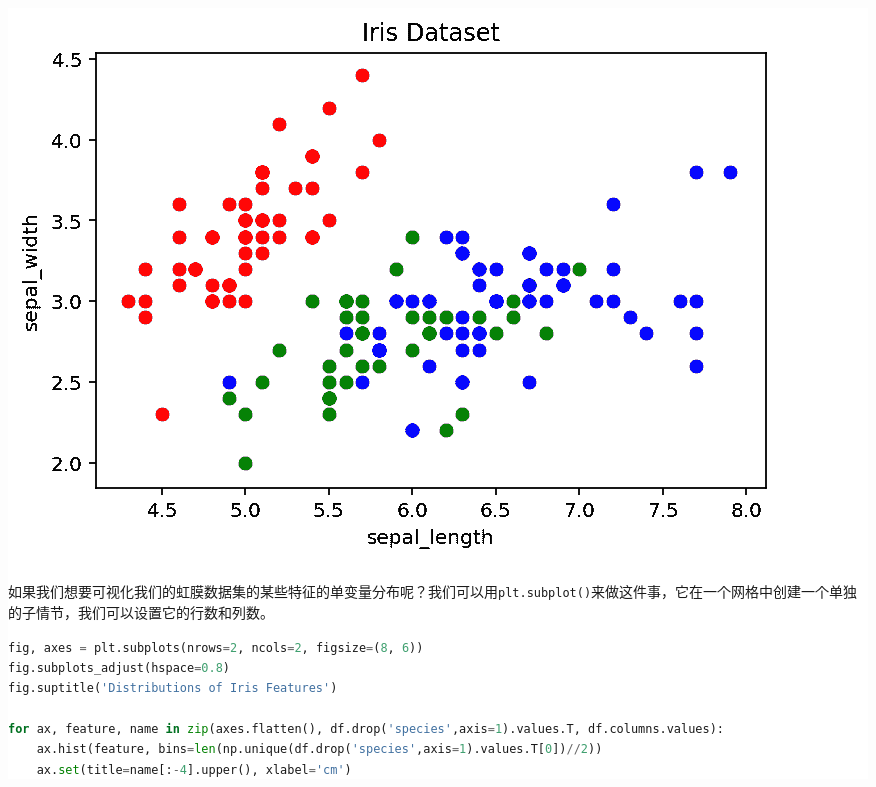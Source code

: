 ![python-for-loop](img/658a850667107f61504f5e2c80030225.png)

如果我们想要可视化我们的虹膜数据集的某些特征的单变量分布呢？我们可以用`plt.subplot()`来做这件事，它在一个网格中创建一个单独的子情节，我们可以设置它的行数和列数。

```py
fig, axes = plt.subplots(nrows=2, ncols=2, figsize=(8, 6))
fig.subplots_adjust(hspace=0.8)
fig.suptitle('Distributions of Iris Features')

for ax, feature, name in zip(axes.flatten(), df.drop('species',axis=1).values.T, df.columns.values):
    ax.hist(feature, bins=len(np.unique(df.drop('species',axis=1).values.T[0])//2))
    ax.set(title=name[:-4].upper(), xlabel='cm') 
```

